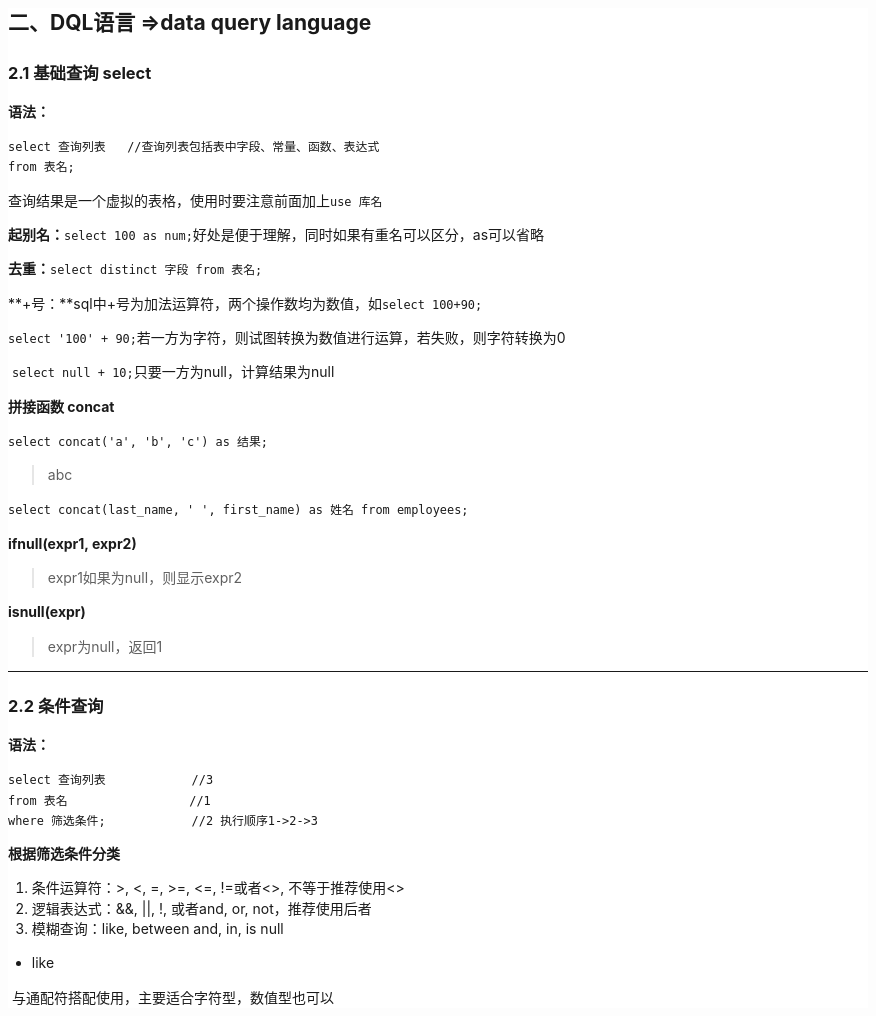 
## 二、DQL语言 =>data query language

### 2.1 基础查询 select

**语法：**

```mysql
select 查询列表   //查询列表包括表中字段、常量、函数、表达式
from 表名;
```

查询结果是一个虚拟的表格，使用时要注意前面加上`use 库名`

**起别名：**`select 100 as num;`好处是便于理解，同时如果有重名可以区分，as可以省略

**去重：**`select distinct 字段 from 表名;`

**+号：**sql中+号为加法运算符，两个操作数均为数值，如`select 100+90;`

​		`select '100' + 90;`若一方为字符，则试图转换为数值进行运算，若失败，则字符转换为0

​		`select null + 10;`只要一方为null，计算结果为null

**拼接函数 concat**

`select concat('a', 'b', 'c') as 结果;` 

> abc

`select concat(last_name, ' ', first_name) as 姓名 from employees;`

**ifnull(expr1, expr2)**

>  expr1如果为null，则显示expr2

**isnull(expr)**

> expr为null，返回1

---

### 2.2 条件查询

**语法：**

```mysql
select 查询列表            //3
from 表名                 //1
where 筛选条件;            //2 执行顺序1->2->3
```

**根据筛选条件分类**

1. 条件运算符：>, <, =, >=, <=, !=或者<>, 不等于推荐使用<>
2. 逻辑表达式：&&, ||, !, 或者and, or, not，推荐使用后者
3. 模糊查询：like, between and, in, is null

- like

​	与通配符搭配使用，主要适合字符型，数值型也可以
